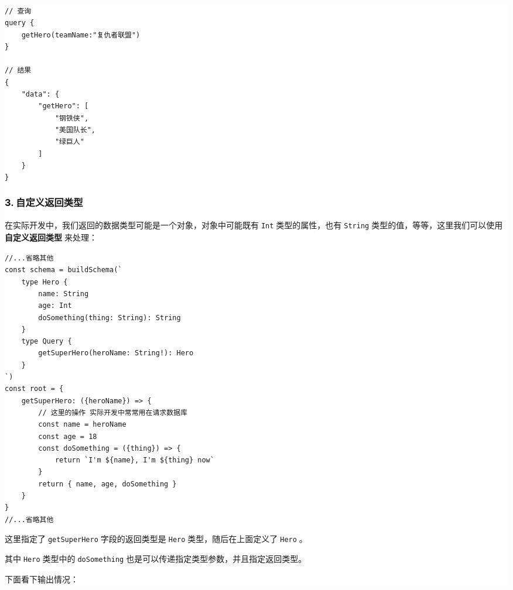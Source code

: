     
    // 查询
    query {
        getHero(teamName:"复仇者联盟")
    }
    
    // 结果
    {
        "data": {
            "getHero": [
                "钢铁侠",
                "美国队长",
                "绿巨人"
            ]
        }
    }

###  3\. 自定义返回类型

在实际开发中，我们返回的数据类型可能是一个对象，对象中可能既有 ` Int ` 类型的属性，也有 ` String ` 类型的值，等等，这里我们可以使用
**自定义返回类型** 来处理：

    
    
    //...省略其他
    const schema = buildSchema(`
        type Hero {
            name: String
            age: Int
            doSomething(thing: String): String
        }
        type Query {
            getSuperHero(heroName: String!): Hero
        }
    `)
    const root = {
        getSuperHero: ({heroName}) => {
            // 这里的操作 实际开发中常常用在请求数据库
            const name = heroName
            const age = 18
            const doSomething = ({thing}) => {
                return `I'm ${name}, I'm ${thing} now`
            }
            return { name, age, doSomething }
        }
    }
    //...省略其他

这里指定了 ` getSuperHero ` 字段的返回类型是 ` Hero ` 类型，随后在上面定义了 ` Hero ` 。

其中 ` Hero ` 类型中的 ` doSomething ` 也是可以传递指定类型参数，并且指定返回类型。

下面看下输出情况：

    
    